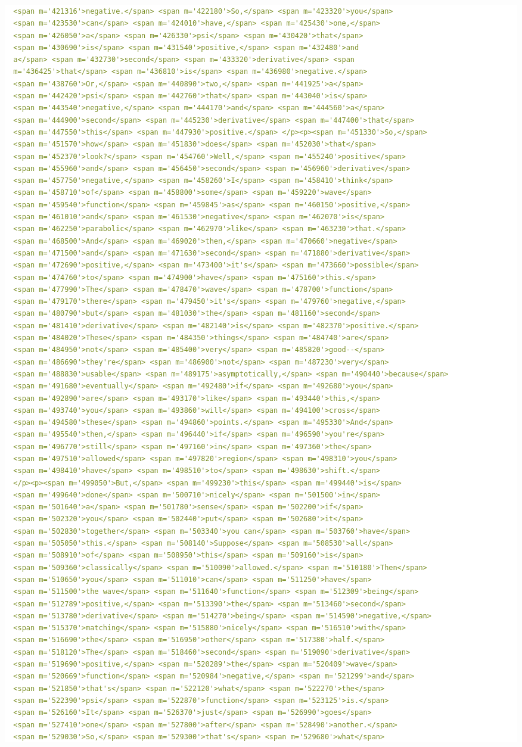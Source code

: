 ```yaml
  <span m='421316'>negative.</span> <span m='422180'>So,</span> <span m='423320'>you</span>
  <span m='423530'>can</span> <span m='424010'>have,</span> <span m='425430'>one,</span>
  <span m='426050'>a</span> <span m='426330'>psi</span> <span m='430420'>that</span>
  <span m='430690'>is</span> <span m='431540'>positive,</span> <span m='432480'>and
  a</span> <span m='432730'>second</span> <span m='433320'>derivative</span> <span
  m='436425'>that</span> <span m='436810'>is</span> <span m='436980'>negative.</span>
  <span m='438760'>Or,</span> <span m='440890'>two,</span> <span m='441925'>a</span>
  <span m='442420'>psi</span> <span m='442760'>that</span> <span m='443040'>is</span>
  <span m='443540'>negative,</span> <span m='444170'>and</span> <span m='444560'>a</span>
  <span m='444900'>second</span> <span m='445230'>derivative</span> <span m='447400'>that</span>
  <span m='447550'>this</span> <span m='447930'>positive.</span> </p><p><span m='451330'>So,</span>
  <span m='451570'>how</span> <span m='451830'>does</span> <span m='452030'>that</span>
  <span m='452370'>look?</span> <span m='454760'>Well,</span> <span m='455240'>positive</span>
  <span m='455960'>and</span> <span m='456450'>second</span> <span m='456960'>derivative</span>
  <span m='457750'>negative,</span> <span m='458260'>I</span> <span m='458410'>think</span>
  <span m='458710'>of</span> <span m='458800'>some</span> <span m='459220'>wave</span>
  <span m='459540'>function</span> <span m='459845'>as</span> <span m='460150'>positive,</span>
  <span m='461010'>and</span> <span m='461530'>negative</span> <span m='462070'>is</span>
  <span m='462250'>parabolic</span> <span m='462970'>like</span> <span m='463230'>that.</span>
  <span m='468500'>And</span> <span m='469020'>then,</span> <span m='470660'>negative</span>
  <span m='471500'>and</span> <span m='471630'>second</span> <span m='471880'>derivative</span>
  <span m='472690'>positive,</span> <span m='473400'>it's</span> <span m='473660'>possible</span>
  <span m='474760'>to</span> <span m='474900'>have</span> <span m='475160'>this.</span>
  <span m='477990'>The</span> <span m='478470'>wave</span> <span m='478700'>function</span>
  <span m='479170'>there</span> <span m='479450'>it's</span> <span m='479760'>negative,</span>
  <span m='480790'>but</span> <span m='481030'>the</span> <span m='481160'>second</span>
  <span m='481410'>derivative</span> <span m='482140'>is</span> <span m='482370'>positive.</span>
  <span m='484020'>These</span> <span m='484350'>things</span> <span m='484740'>are</span>
  <span m='484950'>not</span> <span m='485400'>very</span> <span m='485820'>good--</span>
  <span m='486690'>they're</span> <span m='486900'>not</span> <span m='487230'>very</span>
  <span m='488830'>usable</span> <span m='489175'>asymptotically,</span> <span m='490440'>because</span>
  <span m='491680'>eventually</span> <span m='492480'>if</span> <span m='492680'>you</span>
  <span m='492890'>are</span> <span m='493170'>like</span> <span m='493440'>this,</span>
  <span m='493740'>you</span> <span m='493860'>will</span> <span m='494100'>cross</span>
  <span m='494580'>these</span> <span m='494860'>points.</span> <span m='495330'>And</span>
  <span m='495540'>then,</span> <span m='496440'>if</span> <span m='496590'>you're</span>
  <span m='496770'>still</span> <span m='497160'>in</span> <span m='497360'>the</span>
  <span m='497510'>allowed</span> <span m='497820'>region</span> <span m='498310'>you</span>
  <span m='498410'>have</span> <span m='498510'>to</span> <span m='498630'>shift.</span>
  </p><p><span m='499050'>But,</span> <span m='499230'>this</span> <span m='499440'>is</span>
  <span m='499640'>done</span> <span m='500710'>nicely</span> <span m='501500'>in</span>
  <span m='501640'>a</span> <span m='501780'>sense</span> <span m='502200'>if</span>
  <span m='502320'>you</span> <span m='502440'>put</span> <span m='502680'>it</span>
  <span m='502830'>together</span> <span m='503340'>you can</span> <span m='503760'>have</span>
  <span m='505050'>this.</span> <span m='508140'>Suppose</span> <span m='508530'>all</span>
  <span m='508910'>of</span> <span m='508950'>this</span> <span m='509160'>is</span>
  <span m='509360'>classically</span> <span m='510090'>allowed.</span> <span m='510180'>Then</span>
  <span m='510650'>you</span> <span m='511010'>can</span> <span m='511250'>have</span>
  <span m='511500'>the wave</span> <span m='511640'>function</span> <span m='512309'>being</span>
  <span m='512789'>positive,</span> <span m='513390'>the</span> <span m='513460'>second</span>
  <span m='513780'>derivative</span> <span m='514270'>being</span> <span m='514590'>negative,</span>
  <span m='515370'>matching</span> <span m='515880'>nicely</span> <span m='516510'>with</span>
  <span m='516690'>the</span> <span m='516950'>other</span> <span m='517380'>half.</span>
  <span m='518120'>The</span> <span m='518460'>second</span> <span m='519090'>derivative</span>
  <span m='519690'>positive,</span> <span m='520289'>the</span> <span m='520409'>wave</span>
  <span m='520669'>function</span> <span m='520984'>negative,</span> <span m='521299'>and</span>
  <span m='521850'>that's</span> <span m='522120'>what</span> <span m='522270'>the</span>
  <span m='522390'>psi</span> <span m='522870'>function</span> <span m='523125'>is.</span>
  <span m='526160'>It</span> <span m='526370'>just</span> <span m='526990'>goes</span>
  <span m='527410'>one</span> <span m='527800'>after</span> <span m='528490'>another.</span>
  <span m='529030'>So,</span> <span m='529300'>that's</span> <span m='529680'>what</span>
```